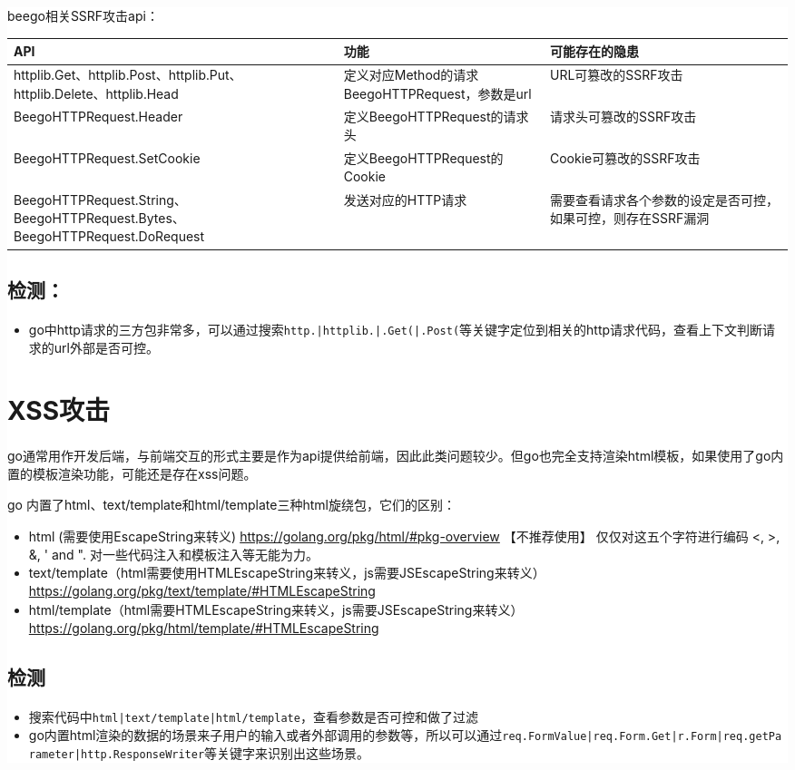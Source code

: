 beego相关SSRF攻击api：

| API                                                          | 功能                                            | 可能存在的隐患                                               |
| :----------------------------------------------------------- | :---------------------------------------------- | :----------------------------------------------------------- |
| httplib.Get、httplib.Post、httplib.Put、httplib.Delete、httplib.Head | 定义对应Method的请求BeegoHTTPRequest，参数是url | URL可篡改的SSRF攻击                                          |
| BeegoHTTPRequest.Header                                      | 定义BeegoHTTPRequest的请求头                    | 请求头可篡改的SSRF攻击                                       |
| BeegoHTTPRequest.SetCookie                                   | 定义BeegoHTTPRequest的Cookie                    | Cookie可篡改的SSRF攻击                                       |
| BeegoHTTPRequest.String、BeegoHTTPRequest.Bytes、BeegoHTTPRequest.DoRequest | 发送对应的HTTP请求                              | 需要查看请求各个参数的设定是否可控，如果可控，则存在SSRF漏洞 |

## 检测：

- go中http请求的三方包非常多，可以通过搜索`http.|httplib.|.Get(|.Post(`等关键字定位到相关的http请求代码，查看上下文判断请求的url外部是否可控。

# XSS攻击

go通常用作开发后端，与前端交互的形式主要是作为api提供给前端，因此此类问题较少。但go也完全支持渲染html模板，如果使用了go内置的模板渲染功能，可能还是存在xss问题。 

go 内置了html、text/template和html/template三种html旋绕包，它们的区别：

- html (需要使用EscapeString来转义)
  https://golang.org/pkg/html/#pkg-overview
  【不推荐使用】
  仅仅对这五个字符进行编码 <, >, &, ' and ". 对一些代码注入和模板注入等无能为力。
- text/template（html需要使用HTMLEscapeString来转义，js需要JSEscapeString来转义）
  https://golang.org/pkg/text/template/#HTMLEscapeString
- html/template（html需要HTMLEscapeString来转义，js需要JSEscapeString来转义）
  https://golang.org/pkg/html/template/#HTMLEscapeString

## 检测

- 搜索代码中`html|text/template|html/template`，查看参数是否可控和做了过滤
- go内置html渲染的数据的场景来子用户的输入或者外部调用的参数等，所以可以通过`req.FormValue|req.Form.Get|r.Form|req.getParameter|http.ResponseWriter`等关键字来识别出这些场景。
